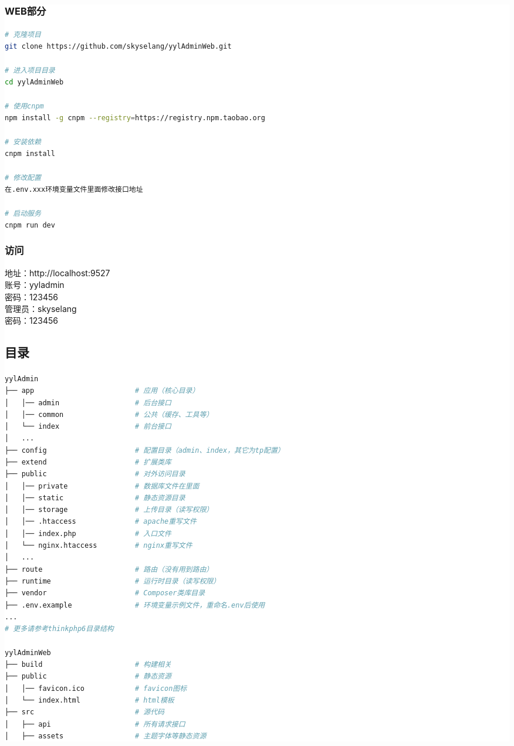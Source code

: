 
### WEB部分
```bash
# 克隆项目
git clone https://github.com/skyselang/yylAdminWeb.git

# 进入项目目录
cd yylAdminWeb

# 使用cnpm
npm install -g cnpm --registry=https://registry.npm.taobao.org

# 安装依赖
cnpm install

# 修改配置
在.env.xxx环境变量文件里面修改接口地址

# 启动服务
cnpm run dev
```

### 访问
地址：http://localhost:9527  
账号：yyladmin  
密码：123456  
管理员：skyselang  
密码：123456

## 目录

```bash
yylAdmin
├── app                        # 应用（核心目录）
│   │── admin                  # 后台接口
│   │── common                 # 公共（缓存、工具等）
│   └── index                  # 前台接口
│   ...
├── config                     # 配置目录（admin、index，其它为tp配置）
├── extend                     # 扩展类库
├── public                     # 对外访问目录
│   │── private                # 数据库文件在里面
│   │── static                 # 静态资源目录
│   │── storage                # 上传目录（读写权限）
│   │── .htaccess              # apache重写文件
│   │── index.php              # 入口文件
│   └── nginx.htaccess         # nginx重写文件
│   ...                 
├── route                      # 路由（没有用到路由）
├── runtime                    # 运行时目录（读写权限）
├── vendor                     # Composer类库目录
├── .env.example               # 环境变量示例文件，重命名.env后使用
...
# 更多请参考thinkphp6目录结构

yylAdminWeb
├── build                      # 构建相关
├── public                     # 静态资源
│   │── favicon.ico            # favicon图标
│   └── index.html             # html模板
├── src                        # 源代码
│   ├── api                    # 所有请求接口
│   ├── assets                 # 主题字体等静态资源
```